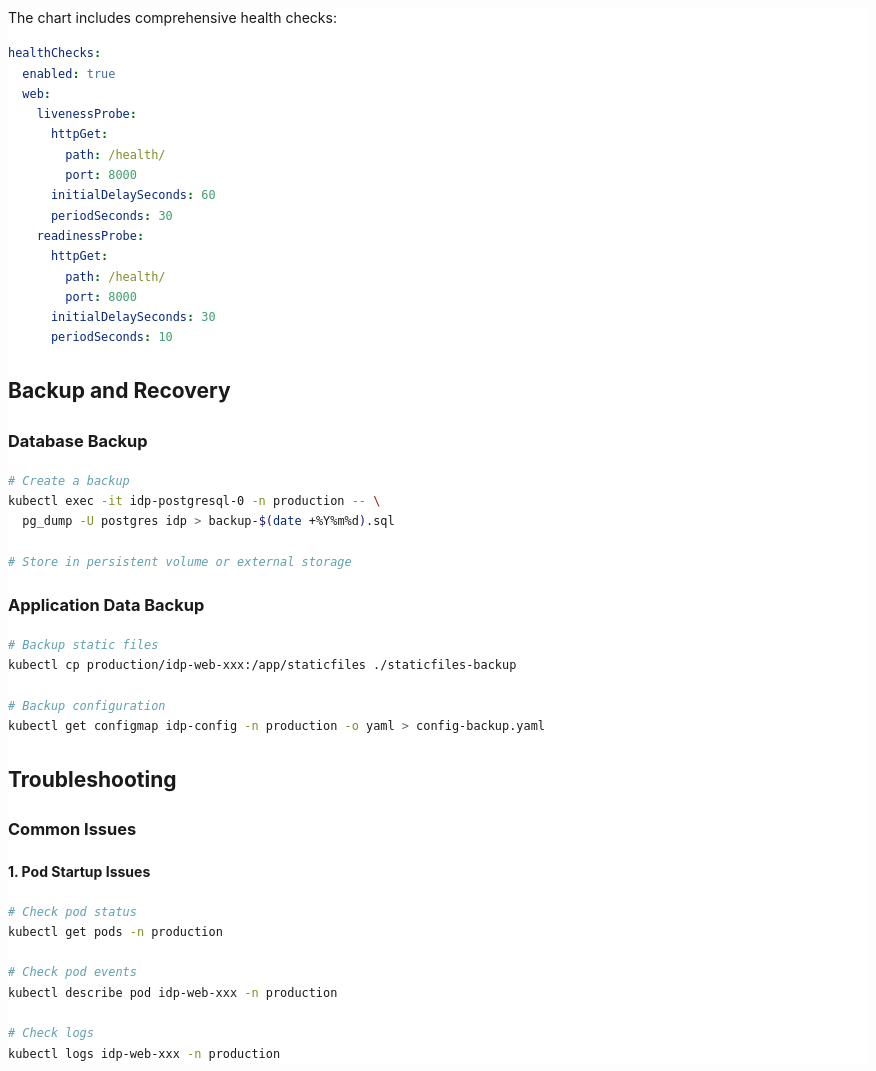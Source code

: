 The chart includes comprehensive health checks:

```yaml
healthChecks:
  enabled: true
  web:
    livenessProbe:
      httpGet:
        path: /health/
        port: 8000
      initialDelaySeconds: 60
      periodSeconds: 30
    readinessProbe:
      httpGet:
        path: /health/
        port: 8000
      initialDelaySeconds: 30
      periodSeconds: 10
```

## Backup and Recovery

### Database Backup

```bash
# Create a backup
kubectl exec -it idp-postgresql-0 -n production -- \
  pg_dump -U postgres idp > backup-$(date +%Y%m%d).sql

# Store in persistent volume or external storage
```

### Application Data Backup

```bash
# Backup static files
kubectl cp production/idp-web-xxx:/app/staticfiles ./staticfiles-backup

# Backup configuration
kubectl get configmap idp-config -n production -o yaml > config-backup.yaml
```

## Troubleshooting

### Common Issues

#### 1. Pod Startup Issues

```bash
# Check pod status
kubectl get pods -n production

# Check pod events
kubectl describe pod idp-web-xxx -n production

# Check logs
kubectl logs idp-web-xxx -n production
```
